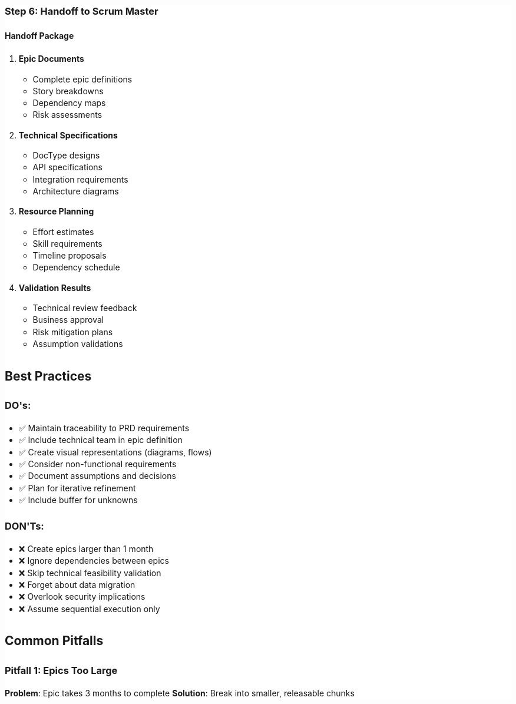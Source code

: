 ### Step 6: Handoff to Scrum Master

#### Handoff Package

1. **Epic Documents**
   - Complete epic definitions
   - Story breakdowns
   - Dependency maps
   - Risk assessments

2. **Technical Specifications**
   - DocType designs
   - API specifications
   - Integration requirements
   - Architecture diagrams

3. **Resource Planning**
   - Effort estimates
   - Skill requirements
   - Timeline proposals
   - Dependency schedule

4. **Validation Results**
   - Technical review feedback
   - Business approval
   - Risk mitigation plans
   - Assumption validations

## Best Practices

### DO's:
- ✅ Maintain traceability to PRD requirements
- ✅ Include technical team in epic definition
- ✅ Create visual representations (diagrams, flows)
- ✅ Consider non-functional requirements
- ✅ Document assumptions and decisions
- ✅ Plan for iterative refinement
- ✅ Include buffer for unknowns

### DON'Ts:
- ❌ Create epics larger than 1 month
- ❌ Ignore dependencies between epics
- ❌ Skip technical feasibility validation
- ❌ Forget about data migration
- ❌ Overlook security implications
- ❌ Assume sequential execution only

## Common Pitfalls

### Pitfall 1: Epics Too Large
**Problem**: Epic takes 3 months to complete
**Solution**: Break into smaller, releasable chunks
